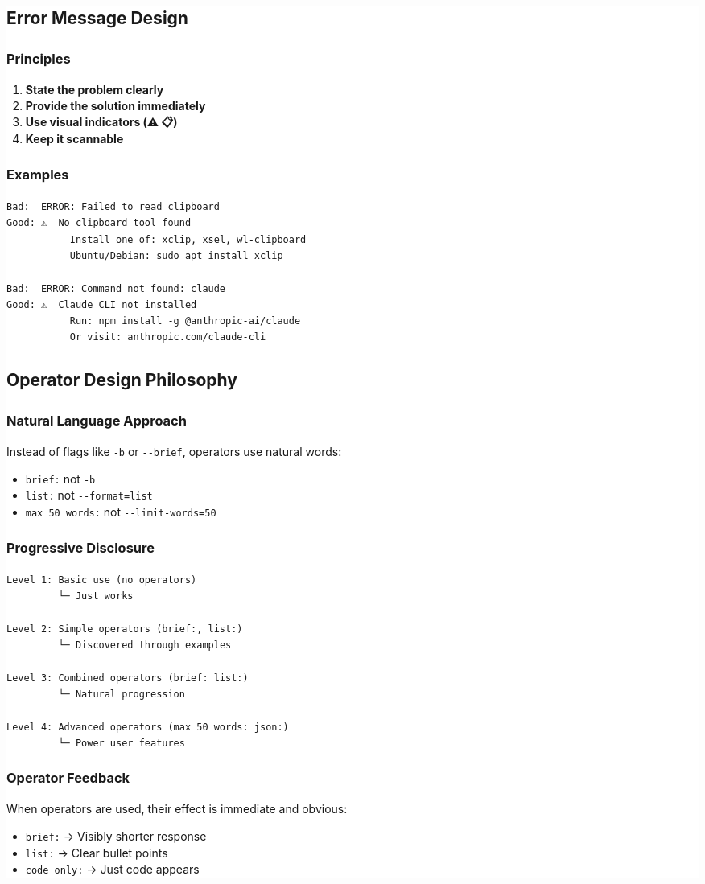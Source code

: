 ## Error Message Design

### Principles
1. **State the problem clearly**
2. **Provide the solution immediately**
3. **Use visual indicators (⚠️ 📋)**
4. **Keep it scannable**

### Examples
```
Bad:  ERROR: Failed to read clipboard
Good: ⚠️  No clipboard tool found
           Install one of: xclip, xsel, wl-clipboard
           Ubuntu/Debian: sudo apt install xclip

Bad:  ERROR: Command not found: claude
Good: ⚠️  Claude CLI not installed
           Run: npm install -g @anthropic-ai/claude
           Or visit: anthropic.com/claude-cli
```

## Operator Design Philosophy

### Natural Language Approach
Instead of flags like `-b` or `--brief`, operators use natural words:
- `brief:` not `-b`
- `list:` not `--format=list`
- `max 50 words:` not `--limit-words=50`

### Progressive Disclosure
```
Level 1: Basic use (no operators)
         └─ Just works

Level 2: Simple operators (brief:, list:)
         └─ Discovered through examples

Level 3: Combined operators (brief: list:)
         └─ Natural progression

Level 4: Advanced operators (max 50 words: json:)
         └─ Power user features
```

### Operator Feedback
When operators are used, their effect is immediate and obvious:
- `brief:` → Visibly shorter response
- `list:` → Clear bullet points
- `code only:` → Just code appears
